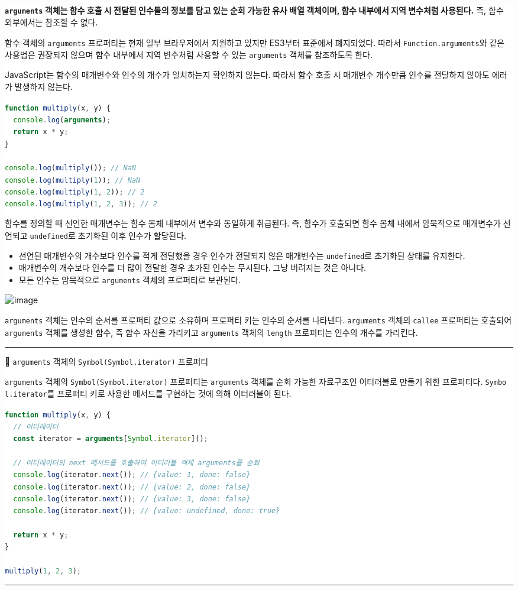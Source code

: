 **`arguments` 객체는 함수 호출 시 전달된 인수들의 정보를 담고 있는 순회 가능한 유사 배열 객체이며, 함수 내부에서 지역 변수처럼 사용된다.** 즉, 함수 외부에서는 참조할 수 없다.

함수 객체의 `arguments` 프로퍼티는 현재 일부 브라우저에서 지원하고 있지만 ES3부터 표준에서 폐지되었다. 따라서 `Function.arguments`와 같은 사용법은 권장되지 않으며 함수 내부에서 지역 변수처럼 사용할 수 있는 `arguments` 객체를 참조하도록 한다.

JavaScript는 함수의 매개변수와 인수의 개수가 일치하는지 확인하지 않는다. 따라서 함수 호출 시 매개변수 개수만큼 인수를 전달하지 않아도 에러가 발생하지 않는다.

```javascript
function multiply(x, y) {
  console.log(arguments);
  return x * y;
}

console.log(multiply()); // NaN
console.log(multiply(1)); // NaN
console.log(multiply(1, 2)); // 2
console.log(multiply(1, 2, 3)); // 2
```

함수를 정의할 때 선언한 매개변수는 함수 몸체 내부에서 변수와 동일하게 취급된다. 즉, 함수가 호출되면 함수 몸체 내에서 암묵적으로 매개변수가 선언되고 `undefined`로 초기화된 이후 인수가 할당된다.

- 선언된 매개변수의 개수보다 인수를 적게 전달했을 경우 인수가 전달되지 않은 매개변수는 `undefined`로 초기화된 상태를 유지한다.
- 매개변수의 개수보다 인수를 더 많이 전달한 경우 초가된 인수는 무시된다. 그냥 버려지는 것은 아니다.
- 모든 인수는 암묵적으로 `arguments` 객체의 프로퍼티로 보관된다.

![image](https://github.com/alanhakhyeonsong/LetsReadBooks/assets/60968342/ebf4219d-abc6-4360-ac42-4b80de1306dd)

`arguments` 객체는 인수의 순서를 프로퍼티 값으로 소유하며 프로퍼티 키는 인수의 순서를 나타낸다. `arguments` 객체의 `callee` 프로퍼티는 호출되어 `arguments` 객체를 생성한 함수, 즉 함수 자신을 가리키고 `arguments` 객체의 `length` 프로퍼티는 인수의 개수를 가리킨다.

---
📌 `arguments` 객체의 `Symbol(Symbol.iterator)` 프로퍼티

`arguments` 객체의 `Symbol(Symbol.iterator)` 프로퍼티는 `arguments` 객체를 순회 가능한 자료구조인 이터러블로 만들기 위한 프로퍼티다. `Symbol.iterator`를 프로퍼티 키로 사용한 메서드를 구현하는 것에 의해 이터러블이 된다.

```javascript
function multiply(x, y) {
  // 이터레이터
  const iterator = arguments[Symbol.iterator]();

  // 이터레이터의 next 메서드를 호출하여 이터러블 객체 arguments를 순회
  console.log(iterator.next()); // {value: 1, done: false}
  console.log(iterator.next()); // {value: 2, done: false}
  console.log(iterator.next()); // {value: 3, done: false}
  console.log(iterator.next()); // {value: undefined, done: true}

  return x * y;
}

multiply(1, 2, 3);
```

---
